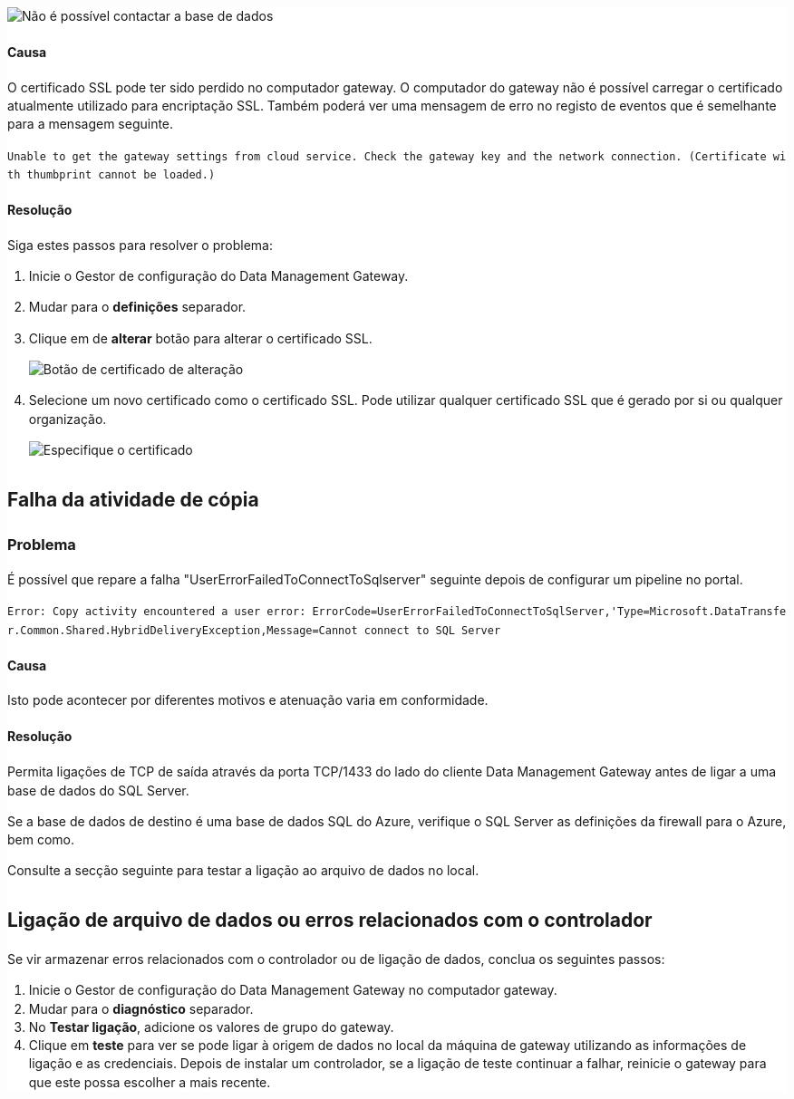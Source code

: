 ![Não é possível contactar a base de dados](media/data-factory-troubleshoot-gateway-issues/database-cannot-be-reached.png)

#### <a name="cause"></a>Causa
O certificado SSL pode ter sido perdido no computador gateway. O computador do gateway não é possível carregar o certificado atualmente utilizado para encriptação SSL. Também poderá ver uma mensagem de erro no registo de eventos que é semelhante para a mensagem seguinte.

 `Unable to get the gateway settings from cloud service. Check the gateway key and the network connection. (Certificate with thumbprint cannot be loaded.)`

#### <a name="resolution"></a>Resolução
Siga estes passos para resolver o problema:

1. Inicie o Gestor de configuração do Data Management Gateway.
2. Mudar para o **definições** separador.  
3. Clique em de **alterar** botão para alterar o certificado SSL.

   ![Botão de certificado de alteração](media/data-factory-troubleshoot-gateway-issues/change-button-ssl-certificate.png)
4. Selecione um novo certificado como o certificado SSL. Pode utilizar qualquer certificado SSL que é gerado por si ou qualquer organização.

   ![Especifique o certificado](media/data-factory-troubleshoot-gateway-issues/specify-http-end-point.png)

## <a name="copy-activity-fails"></a>Falha da atividade de cópia
### <a name="problem"></a>Problema
É possível que repare a falha "UserErrorFailedToConnectToSqlserver" seguinte depois de configurar um pipeline no portal.

`Error: Copy activity encountered a user error: ErrorCode=UserErrorFailedToConnectToSqlServer,'Type=Microsoft.DataTransfer.Common.Shared.HybridDeliveryException,Message=Cannot connect to SQL Server`

#### <a name="cause"></a>Causa
Isto pode acontecer por diferentes motivos e atenuação varia em conformidade.

#### <a name="resolution"></a>Resolução
Permita ligações de TCP de saída através da porta TCP/1433 do lado do cliente Data Management Gateway antes de ligar a uma base de dados do SQL Server.

Se a base de dados de destino é uma base de dados SQL do Azure, verifique o SQL Server as definições da firewall para o Azure, bem como.

Consulte a secção seguinte para testar a ligação ao arquivo de dados no local.

## <a name="data-store-connection-or-driver-related-errors"></a>Ligação de arquivo de dados ou erros relacionados com o controlador
Se vir armazenar erros relacionados com o controlador ou de ligação de dados, conclua os seguintes passos:

1. Inicie o Gestor de configuração do Data Management Gateway no computador gateway.
2. Mudar para o **diagnóstico** separador.
3. No **Testar ligação**, adicione os valores de grupo do gateway.
4. Clique em **teste** para ver se pode ligar à origem de dados no local da máquina de gateway utilizando as informações de ligação e as credenciais. Depois de instalar um controlador, se a ligação de teste continuar a falhar, reinicie o gateway para que este possa escolher a mais recente.
